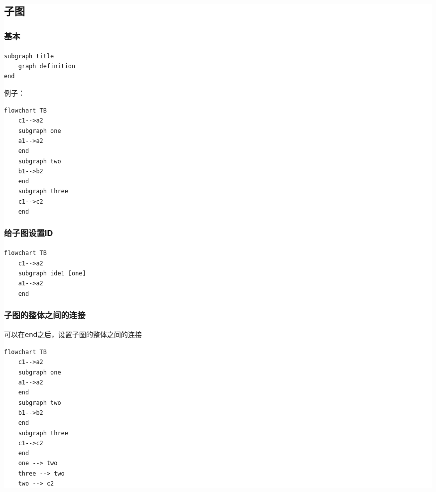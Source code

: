 

## 子图

### 基本

```
subgraph title
    graph definition
end
```

例子：

```mermaid
flowchart TB
    c1-->a2
    subgraph one
    a1-->a2
    end
    subgraph two
    b1-->b2
    end
    subgraph three
    c1-->c2
    end
```

### 给子图设置ID

```mermaid
flowchart TB
    c1-->a2
    subgraph ide1 [one]
    a1-->a2
    end
```



### 子图的整体之间的连接

可以在end之后，设置子图的整体之间的连接

```mermaid
flowchart TB
    c1-->a2
    subgraph one
    a1-->a2
    end
    subgraph two
    b1-->b2
    end
    subgraph three
    c1-->c2
    end
    one --> two
    three --> two
    two --> c2
```
